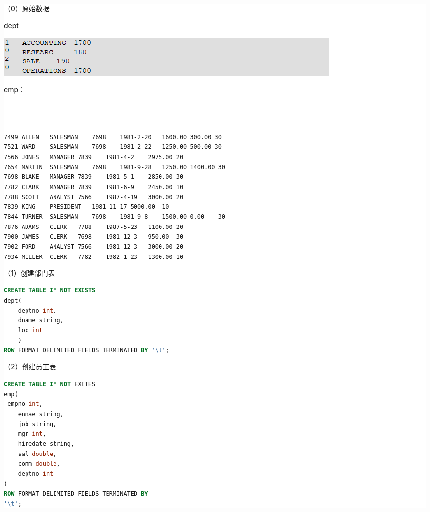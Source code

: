    （0）原始数据

   dept

   ![img](Hive.assets/wps1.png)

   emp：

   ```csv
   
   
   
   7499	ALLEN	SALESMAN	7698	1981-2-20	1600.00	300.00 30
   7521	WARD	SALESMAN	7698	1981-2-22	1250.00	500.00 30
   7566	JONES	MANAGER 7839	1981-4-2	2975.00	20
   7654	MARTIN	SALESMAN	7698	1981-9-28	1250.00	1400.00 30
   7698	BLAKE	MANAGER 7839	1981-5-1	2850.00	30
   7782	CLARK	MANAGER 7839	1981-6-9	2450.00	10
   7788	SCOTT	ANALYST 7566	1987-4-19	3000.00	20
   7839	KING	PRESIDENT	1981-11-17 5000.00	10
   7844	TURNER	SALESMAN	7698	1981-9-8	1500.00	0.00	30
   7876	ADAMS	CLERK	7788	1987-5-23	1100.00	20
   7900	JAMES	CLERK	7698	1981-12-3	950.00	30
   7902	FORD	ANALYST 7566	1981-12-3	3000.00	20
   7934	MILLER	CLERK	7782	1982-1-23	1300.00	10
   ```

   

   （1）创建部门表

   ```sql
   CREATE TABLE IF NOT EXISTS
   dept( 
       deptno int,
       dname string,
       loc int
       )
   ROW FORMAT DELIMITED FIELDS TERMINATED BY '\t';
   ```

   

   （2）创建员工表

   ```sql
   CREATE TABLE IF NOT EXITES
   emp(
   	empno int,
       enmae string,
       job string,
       mgr int,
       hiredate string,
       sal double,
       comm double,
       deptno int
   )
   ROW FORMAT DELIMITED FIELDS TERMINATED BY 
   '\t';
   ```
